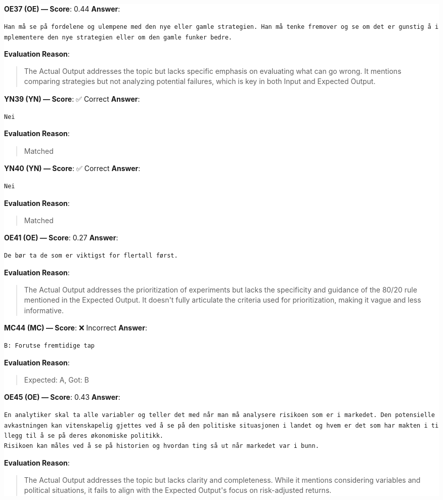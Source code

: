**OE37 (OE) — Score**: 0.44
**Answer**:
```text
Han må se på fordelene og ulempene med den nye eller gamle strategien. Han må tenke fremover og se om det er gunstig å implementere den nye strategien eller om den gamle funker bedre.
```
**Evaluation Reason**:
> The Actual Output addresses the topic but lacks specific emphasis on evaluating what can go wrong. It mentions comparing strategies but not analyzing potential failures, which is key in both Input and Expected Output.

**YN39 (YN) — Score**: ✅ Correct
**Answer**:
```text
Nei
```
**Evaluation Reason**:
> Matched

**YN40 (YN) — Score**: ✅ Correct
**Answer**:
```text
Nei
```
**Evaluation Reason**:
> Matched

**OE41 (OE) — Score**: 0.27
**Answer**:
```text
De bør ta de som er viktigst for flertall først.
```
**Evaluation Reason**:
> The Actual Output addresses the prioritization of experiments but lacks the specificity and guidance of the 80/20 rule mentioned in the Expected Output. It doesn't fully articulate the criteria used for prioritization, making it vague and less informative.

**MC44 (MC) — Score**: ❌ Incorrect
**Answer**:
```text
B: Forutse fremtidige tap
```
**Evaluation Reason**:
> Expected: A, Got: B

**OE45 (OE) — Score**: 0.43
**Answer**:
```text
En analytiker skal ta alle variabler og teller det med når man må analysere risikoen som er i markedet. Den potensielle avkastningen kan vitenskapelig gjettes ved å se på den politiske situasjonen i landet og hvem er det som har makten i tillegg til å se på deres økonomiske politikk.
Risikoen kan måles ved å se på historien og hvordan ting så ut når markedet var i bunn.
```
**Evaluation Reason**:
> The Actual Output addresses the topic but lacks clarity and completeness. While it mentions considering variables and political situations, it fails to align with the Expected Output's focus on risk-adjusted returns.
